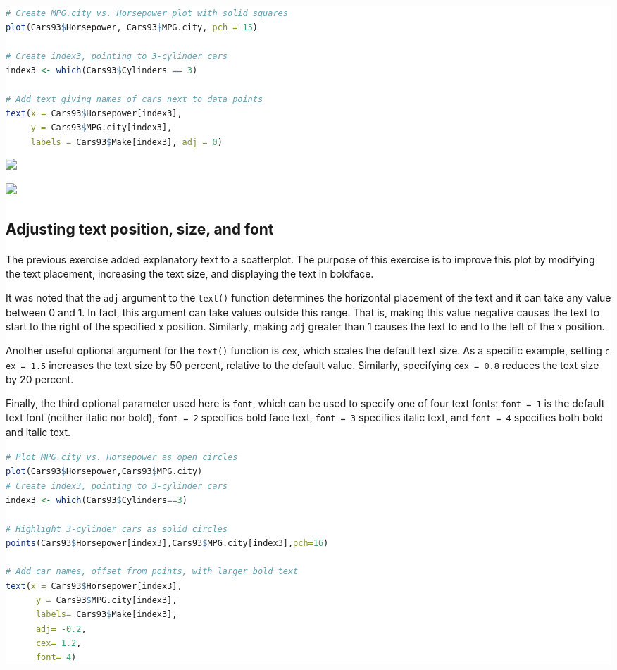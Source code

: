 ```R
# Create MPG.city vs. Horsepower plot with solid squares
plot(Cars93$Horsepower, Cars93$MPG.city, pch = 15)

# Create index3, pointing to 3-cylinder cars
index3 <- which(Cars93$Cylinders == 3)

# Add text giving names of cars next to data points
text(x = Cars93$Horsepower[index3], 
     y = Cars93$MPG.city[index3],
     labels = Cars93$Make[index3], adj = 0)
```

![](/home/alfonso/Documentos/github/datavisualzation/text.png)

![](https://github.com/alffajardo/datavisualzation/blob/master/text.png)

## Adjusting text position, size, and font

The previous exercise added explanatory text to a scatterplot. The purpose of this exercise is to improve this plot by modifying the text placement, increasing the text size, and displaying the text in boldface.

It was noted that the `adj` argument to the `text()` function determines the horizontal placement of the text and it can take any value between 0 and 1. In fact, this argument can take values outside this range. That is, making this value negative causes the text to start to the right of the specified `x` position. Similarly, making `adj` greater than 1 causes the text to end to the left of the `x` position.

Another useful optional argument for the `text()` function is `cex`, which scales the default text size. As a specific example, setting `cex = 1.5` increases the text size by 50 percent, relative to the default value. Similarly, specifying `cex = 0.8` reduces the text size by 20 percent.

Finally, the third optional parameter used here is `font`, which can be used to specify one of four text fonts: `font = 1` is the default text font (neither italic nor bold), `font = 2` specifies bold face text, `font = 3` specifies italic text, and `font = 4` specifies both bold and italic text.



```R
# Plot MPG.city vs. Horsepower as open circles
plot(Cars93$Horsepower,Cars93$MPG.city)
# Create index3, pointing to 3-cylinder cars
index3 <- which(Cars93$Cylinders==3)

# Highlight 3-cylinder cars as solid circles
points(Cars93$Horsepower[index3],Cars93$MPG.city[index3],pch=16)

# Add car names, offset from points, with larger bold text
text(x = Cars93$Horsepower[index3],
      y = Cars93$MPG.city[index3],
      labels= Cars93$Make[index3],
      adj= -0.2,
      cex= 1.2,
      font= 4)
```
